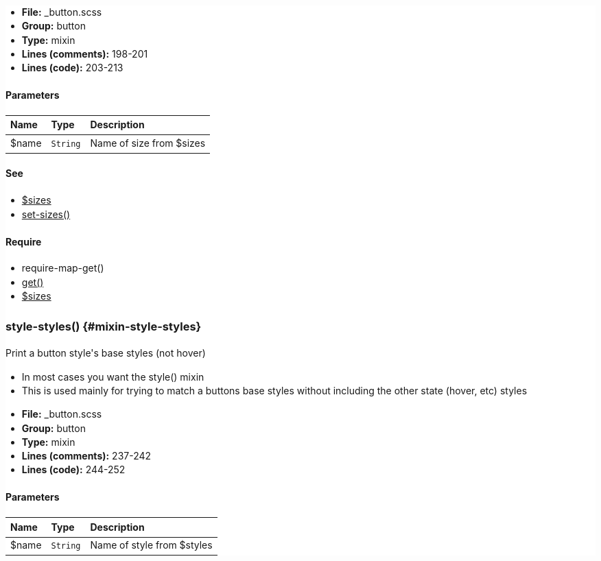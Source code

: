 - **File:** _button.scss
- **Group:** button
- **Type:** mixin
- **Lines (comments):** 198-201
- **Lines (code):** 203-213

</SassdocDetails>
    
    

#### Parameters


|Name|Type|Description|
|:--|:--|:--|
|$name|`String`|Name of size from $sizes|

    

#### See

- [$sizes](/scss/core/breakpoint/#variable-sizes)
- [set-sizes()](/scss/core/breakpoint/#mixin-set-sizes)
  

#### Require

- require-map-get()
- [get()](/scss/core/breakpoint/#function-get)
- [$sizes](/scss/core/breakpoint/#variable-sizes)
  


###  style-styles() <Badge text="mixin" type="tip" vertical="top" />  {#mixin-style-styles} 

  

Print a button style's base styles (not hover)
- In most cases you want the style() mixin
- This is used mainly for trying to match a buttons base styles without including the other state (hover, etc) styles
    
    


<SassdocDetails summaryText="Meta Information">

- **File:** _button.scss
- **Group:** button
- **Type:** mixin
- **Lines (comments):** 237-242
- **Lines (code):** 244-252

</SassdocDetails>
    
    

#### Parameters


|Name|Type|Description|
|:--|:--|:--|
|$name|`String`|Name of style from $styles|
